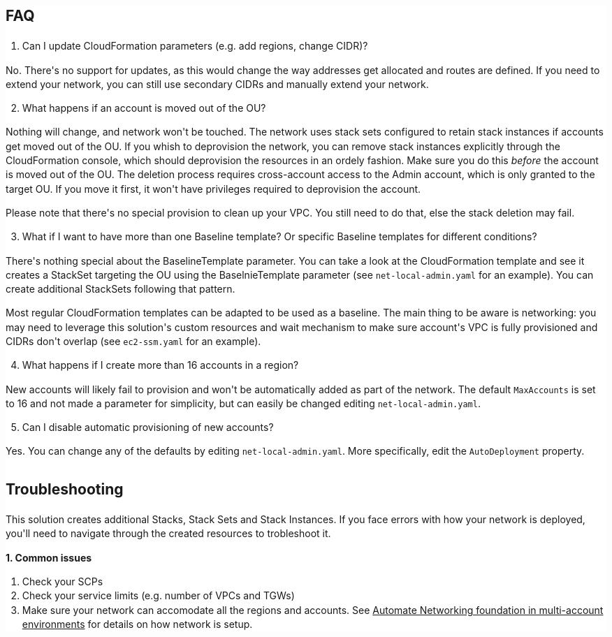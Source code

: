 ## FAQ

1. Can I update CloudFormation parameters (e.g. add regions, change CIDR)?

No. There's no support for updates, as this would change the way addresses get allocated and routes are defined. If you need to extend your network, you can still use secondary CIDRs and manually extend your network.

2. What happens if an account is moved out of the OU?

Nothing will change, and network won't be touched. The network uses stack sets configured to retain stack instances if accounts get moved out of the OU. If you whish to deprovision the network, you can remove stack instances explicitly through the CloudFormation console, which should deprovision the resources in an ordely fashion. Make sure you do this _before_ the account is moved out of the OU. The deletion process requires cross-account access to the Admin account, which is only granted to the target OU. If you move it first, it won't have privileges required to deprovision the account.

Please note that there's no special provision to clean up your VPC. You still need to do that, else the stack deletion may fail.

3. What if I want to have more than one Baseline template? Or specific Baseline templates for different conditions?

There's nothing special about the BaselineTemplate parameter. You can take a look at the CloudFormation template and see it creates a StackSet targeting the OU using the BaselnieTemplate parameter (see `net-local-admin.yaml` for an example). You can create additional StackSets following that pattern.

Most regular CloudFormation templates can be adapted to be used as a baseline. The main thing to be aware is networking: you may need to leverage this solution's custom resources and wait mechanism to make sure account's VPC is fully provisioned and CIDRs don't overlap (see `ec2-ssm.yaml` for an example).

4. What happens if I create more than 16 accounts in a region?

New accounts will likely fail to provision and won't be automatically added as part of the network. The default `MaxAccounts` is set to 16 and not made a parameter for simplicity, but can easily be changed editing `net-local-admin.yaml`.

5. Can I disable automatic provisioning of new accounts?

Yes. You can change any of the defaults by editing `net-local-admin.yaml`. More specifically, edit the `AutoDeployment` property.

## Troubleshooting

This solution creates additional Stacks, Stack Sets and Stack Instances. If you face errors with how your network is deployed, you'll need to navigate through the created resources to trobleshoot it.

**1. Common issues**

1. Check your SCPs
2. Check your service limits (e.g. number of VPCs and TGWs)
3. Make sure your network can accomodate all the regions and accounts. See [Automate Networking foundation in multi-account environments](https://aws.amazon.com/blogs/networking-and-content-delivery/automate-networking-foundation-in-multi-account-environments/) for details on how network is setup.
